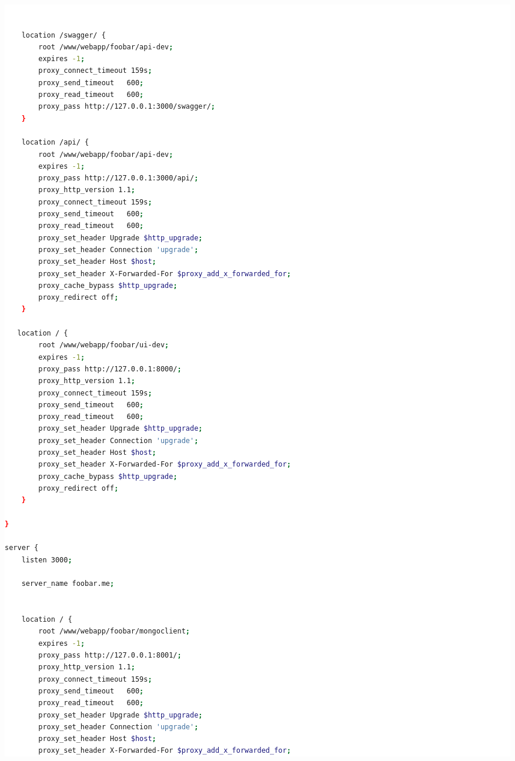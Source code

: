 ```sh


    location /swagger/ {
        root /www/webapp/foobar/api-dev;
        expires -1;
        proxy_connect_timeout 159s;
        proxy_send_timeout   600;
        proxy_read_timeout   600; 
        proxy_pass http://127.0.0.1:3000/swagger/;
    }

    location /api/ {
        root /www/webapp/foobar/api-dev;
        expires -1;
        proxy_pass http://127.0.0.1:3000/api/;
        proxy_http_version 1.1;
        proxy_connect_timeout 159s;
        proxy_send_timeout   600;
        proxy_read_timeout   600;        
        proxy_set_header Upgrade $http_upgrade;
        proxy_set_header Connection 'upgrade';
        proxy_set_header Host $host;
        proxy_set_header X-Forwarded-For $proxy_add_x_forwarded_for;
        proxy_cache_bypass $http_upgrade;
        proxy_redirect off;
    }

   location / {
        root /www/webapp/foobar/ui-dev;
        expires -1;
        proxy_pass http://127.0.0.1:8000/;
        proxy_http_version 1.1;
        proxy_connect_timeout 159s;
        proxy_send_timeout   600;
        proxy_read_timeout   600;        
        proxy_set_header Upgrade $http_upgrade;
        proxy_set_header Connection 'upgrade';
        proxy_set_header Host $host;
        proxy_set_header X-Forwarded-For $proxy_add_x_forwarded_for;
        proxy_cache_bypass $http_upgrade;
        proxy_redirect off;
    }

}

server {
    listen 3000;

    server_name foobar.me;


    location / {
        root /www/webapp/foobar/mongoclient;
        expires -1;
        proxy_pass http://127.0.0.1:8001/;
        proxy_http_version 1.1;
        proxy_connect_timeout 159s;
        proxy_send_timeout   600;
        proxy_read_timeout   600;
        proxy_set_header Upgrade $http_upgrade;
        proxy_set_header Connection 'upgrade';
        proxy_set_header Host $host;
        proxy_set_header X-Forwarded-For $proxy_add_x_forwarded_for;
```